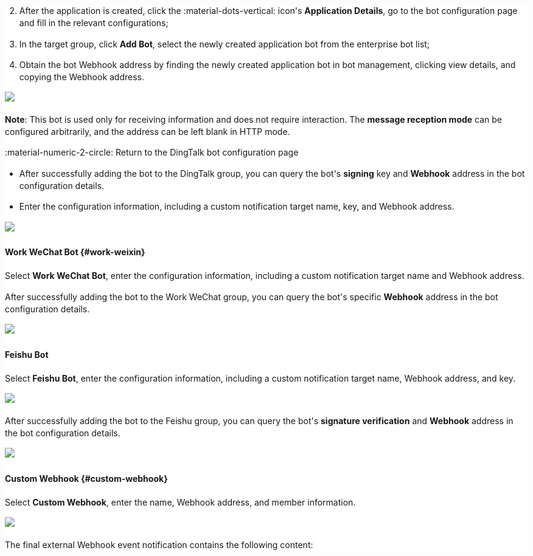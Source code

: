 2. After the application is created, click the :material-dots-vertical: icon's **Application Details**, go to the bot configuration page and fill in the relevant configurations;

3. In the target group, click **Add Bot**, select the newly created application bot from the enterprise bot list;

4. Obtain the bot Webhook address by finding the newly created application bot in bot management, clicking view details, and copying the Webhook address.

<img src="../img/notify_002.png" width="60%" >

**Note**: This bot is used only for receiving information and does not require interaction. The **message reception mode** can be configured arbitrarily, and the address can be left blank in HTTP mode.

:material-numeric-2-circle: Return to the DingTalk bot configuration page

- After successfully adding the bot to the DingTalk group, you can query the bot's **signing** key and **Webhook** address in the bot configuration details.

- Enter the configuration information, including a custom notification target name, key, and Webhook address.

<img src="../img/10_inform_03.png" width="60%" >




#### Work WeChat Bot {#work-weixin}

Select **Work WeChat Bot**, enter the configuration information, including a custom notification target name and Webhook address.

After successfully adding the bot to the Work WeChat group, you can query the bot's specific **Webhook** address in the bot configuration details.

<img src="../img/10_inform_04.png" width="70%" >

#### Feishu Bot

Select **Feishu Bot**, enter the configuration information, including a custom notification target name, Webhook address, and key.

<img src="../img/15.inform_feishu_1.png" width="70%" >

After successfully adding the bot to the Feishu group, you can query the bot's **signature verification** and **Webhook** address in the bot configuration details.

<img src="../img/10_inform_06.png" width="60%" >


#### Custom Webhook {#custom-webhook}

Select **Custom Webhook**, enter the name, Webhook address, and member information.

<img src="../img/10_inform_07.png" width="70%" >

The final external Webhook event notification contains the following content:
